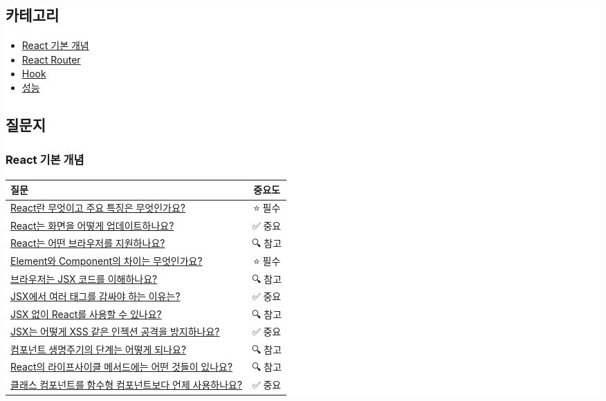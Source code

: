## 카테고리

- [React 기본 개념](https://github.com/SeoYeonii/frontend-interview/tree/main/react/general)
- [React Router](https://github.com/SeoYeonii/frontend-interview/tree/main/react/react-router)
- [Hook](https://github.com/SeoYeonii/frontend-interview/tree/main/react/hooks)
- [성능](https://github.com/SeoYeonii/frontend-interview/tree/main/react/performance)

## 질문지

### React 기본 개념

| 질문                                                                                                                                                                                                                                                                                                                                                                                                                         |  중요도  |
| :--------------------------------------------------------------------------------------------------------------------------------------------------------------------------------------------------------------------------------------------------------------------------------------------------------------------------------------------------------------------------------------------------------------------------- | :------: |
| [React란 무엇이고 주요 특징은 무엇인가요?](https://github.com/SeoYeonii/frontend-interview/tree/main/react/general#react%EB%9E%80-%EB%AC%B4%EC%97%87%EC%9D%B4%EA%B3%A0-%EC%A3%BC%EC%9A%94-%ED%8A%B9%EC%A7%95%EC%9D%80-%EB%AC%B4%EC%97%87%EC%9D%B8%EA%B0%80%EC%9A%94)                                                                                                                                                         | ⭐️ 필수 |
| [React는 화면을 어떻게 업데이트하나요?](https://github.com/SeoYeonii/frontend-interview/tree/main/react/general#react%EB%8A%94-%ED%99%94%EB%A9%B4%EC%9D%84-%EC%96%B4%EB%96%BB%EA%B2%8C-%EC%97%85%EB%8D%B0%EC%9D%B4%ED%8A%B8%ED%95%98%EB%82%98%EC%9A%94)                                                                                                                                                                      | ✅ 중요  |
| [React는 어떤 브라우저를 지원하나요?](https://github.com/SeoYeonii/frontend-interview/tree/main/react/general#react%EB%8A%94-%EC%96%B4%EB%96%A4-%EB%B8%8C%EB%9D%BC%EC%9A%B0%EC%A0%80%EB%A5%BC-%EC%A7%80%EC%9B%90%ED%95%98%EB%82%98%EC%9A%94)                                                                                                                                                                                 | 🔍 참고  |
| [Element와 Component의 차이는 무엇인가요?](https://github.com/SeoYeonii/frontend-interview/tree/main/react/general#element%EC%99%80-component%EC%9D%98-%EC%B0%A8%EC%9D%B4%EB%8A%94-%EB%AC%B4%EC%97%87%EC%9D%B8%EA%B0%80%EC%9A%94)                                                                                                                                                                                            | ⭐️ 필수 |
| [브라우저는 JSX 코드를 이해하나요?](https://github.com/SeoYeonii/frontend-interview/tree/main/react/general#%EB%B8%8C%EB%9D%BC%EC%9A%B0%EC%A0%80%EB%8A%94-jsx-%EC%BD%94%EB%93%9C%EB%A5%BC-%EC%9D%B4%ED%95%B4%ED%95%98%EB%82%98%EC%9A%94)                                                                                                                                                                                     | 🔍 참고  |
| [JSX에서 여러 태그를 감싸야 하는 이유는?](https://github.com/SeoYeonii/frontend-interview/tree/main/react/general#jsx%EC%97%90%EC%84%9C-%EC%97%AC%EB%9F%AC-%ED%83%9C%EA%B7%B8%EB%A5%BC-%EA%B0%90%EC%8B%B8%EC%95%BC-%ED%95%98%EB%8A%94-%EC%9D%B4%EC%9C%A0%EB%8A%94)                                                                                                                                                           | ✅ 중요  |
| [JSX 없이 React를 사용할 수 있나요?](https://github.com/SeoYeonii/frontend-interview/tree/main/react/general#jsx-%EC%97%86%EC%9D%B4-react%EB%A5%BC-%EC%82%AC%EC%9A%A9%ED%95%A0-%EC%88%98-%EC%9E%88%EB%82%98%EC%9A%94)                                                                                                                                                                                                        | 🔍 참고  |
| [JSX는 어떻게 XSS 같은 인젝션 공격을 방지하나요?](https://github.com/SeoYeonii/frontend-interview/tree/main/react/general#jsx%EB%8A%94-%EC%96%B4%EB%96%BB%EA%B2%8C-xss-%EA%B0%99%EC%9D%80-%EC%9D%B8%EC%A0%9D%EC%85%98-%EA%B3%B5%EA%B2%A9%EC%9D%84-%EB%B0%A9%EC%A7%80%ED%95%98%EB%82%98%EC%9A%94)                                                                                                                             | ✅ 중요  |
| [컴포넌트 생명주기의 단계는 어떻게 되나요?](https://github.com/SeoYeonii/frontend-interview/tree/main/react/general#%EC%BB%B4%ED%8F%AC%EB%84%8C%ED%8A%B8-%EC%83%9D%EB%AA%85%EC%A3%BC%EA%B8%B0%EC%9D%98-%EB%8B%A8%EA%B3%84%EB%8A%94-%EC%96%B4%EB%96%BB%EA%B2%8C-%EB%90%98%EB%82%98%EC%9A%94)                                                                                                                                  | 🔍 참고  |
| [React의 라이프사이클 메서드에는 어떤 것들이 있나요?](https://github.com/SeoYeonii/frontend-interview/tree/main/react/general#react%EC%9D%98-%EB%9D%BC%EC%9D%B4%ED%94%84%EC%82%AC%EC%9D%B4%ED%81%B4-%EB%A9%94%EC%84%9C%EB%93%9C%EC%97%90%EB%8A%94-%EC%96%B4%EB%96%A4-%EA%B2%83%EB%93%A4%EC%9D%B4-%EC%9E%88%EB%82%98%EC%9A%94)                                                                                                | 🔍 참고  |
| [클래스 컴포넌트를 함수형 컴포넌트보다 언제 사용하나요?](https://github.com/SeoYeonii/frontend-interview/tree/main/react/general#%ED%81%B4%EB%9E%98%EC%8A%A4-%EC%BB%B4%ED%8F%AC%EB%84%8C%ED%8A%B8%EB%A5%BC-%ED%95%A8%EC%88%98%ED%98%95-%EC%BB%B4%ED%8F%AC%EB%84%8C%ED%8A%B8%EB%B3%B4%EB%8B%A4-%EC%96%B8%EC%A0%9C-%EC%82%AC%EC%9A%A9%ED%95%98%EB%82%98%EC%9A%94)                                                              | ✅ 중요  |
